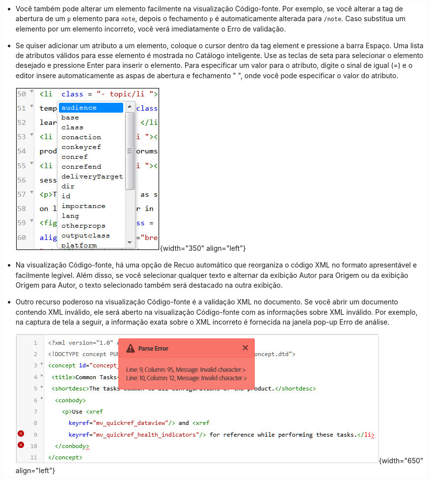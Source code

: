 - Você também pode alterar um elemento facilmente na visualização Código-fonte. Por exemplo, se você alterar a tag de abertura de um `p` elemento para `note`, depois o fechamento `p` é automaticamente alterada para `/note`. Caso substitua um elemento por um elemento incorreto, você verá imediatamente o Erro de validação.

- Se quiser adicionar um atributo a um elemento, coloque o cursor dentro da tag element e pressione a barra Espaço. Uma lista de atributos válidos para esse elemento é mostrada no Catálogo inteligente. Use as teclas de seta para selecionar o elemento desejado e pressione Enter para inserir o elemento. Para especificar um valor para o atributo, digite o sinal de igual \(=\) e o editor insere automaticamente as aspas de abertura e fechamento &quot; &quot;, onde você pode especificar o valor do atributo.

  ![](images/smart-catalog-attribute.png){width="350" align="left"}

- Na visualização Código-fonte, há uma opção de Recuo automático que reorganiza o código XML no formato apresentável e facilmente legível. Além disso, se você selecionar qualquer texto e alternar da exibição Autor para Origem ou da exibição Origem para Autor, o texto selecionado também será destacado na outra exibição.
- Outro recurso poderoso na visualização Código-fonte é a validação XML no documento. Se você abrir um documento contendo XML inválido, ele será aberto na visualização Código-fonte com as informações sobre XML inválido. Por exemplo, na captura de tela a seguir, a informação exata sobre o XML incorreto é fornecida na janela pop-up Erro de análise.

  ![](images/invalid-topic-xml.png){width="650" align="left"}
